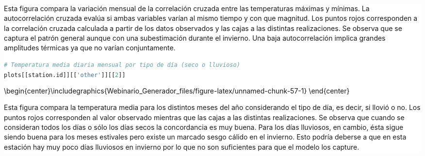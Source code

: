 Esta figura compara la variación mensual de la correlación cruzada entre las temperaturas máximas y mínimas. La autocorrelación cruzada evalúa si ambas variables varían al mismo tiempo y con que magnitud. Los puntos rojos corresponden a la correlación cruzada calculada a partir de los datos observados y las cajas a las distintas realizaciones. Se observa que se captura el patrón general aunque con una subestimación durante el invierno. Una baja autocorrelación implica grandes amplitudes térmicas ya que no varían conjuntamente.


```r
# Temperatura media diaria mensual por tipo de día (seco o lluvioso)
plots[[station.id]][['other']][[2]]
```



\begin{center}\includegraphics{Webinario_Generador_files/figure-latex/unnamed-chunk-57-1} \end{center}

Esta figura compara la temperatura media para los distintos meses del año considerando el tipo de día, es decir, si llovió o no. Los puntos rojos corresponden al valor observado mientras que las cajas a las distintas realizaciones. Se observa que cuando se consideran todos los días o sólo los días secos la concordancia es muy buena. Para los días lluviosos, en cambio, ésta sigue siendo buena para los meses estivales pero existe un marcado sesgo cálido en el invierno. Esto podría deberse a que en esta estación hay muy poco días lluviosos en invierno por lo que no son suficientes para que el modelo los capture. 




